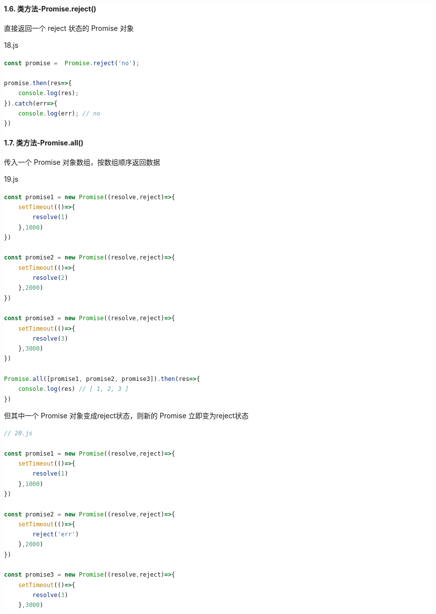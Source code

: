 ####  1.6. <a name='-Promise.reject'></a>类方法-Promise.reject()

直接返回一个 reject 状态的 Promise 对象

18.js

```javascript
const promise =  Promise.reject('no');

promise.then(res=>{
    console.log(res);
}).catch(err=>{
    console.log(err); // no
})
```

####  1.7. <a name='-Promise.all'></a>类方法-Promise.all()

传入一个 Promise 对象数组，按数组顺序返回数据

19.js

```javascript
const promise1 = new Promise((resolve,reject)=>{
    setTimeout(()=>{
        resolve(1)
    },1000)
})

const promise2 = new Promise((resolve,reject)=>{
    setTimeout(()=>{
        resolve(2)
    },2000)
})

const promise3 = new Promise((resolve,reject)=>{
    setTimeout(()=>{
        resolve(3)
    },3000)
})

Promise.all([promise1, promise2, promise3]).then(res=>{
    console.log(res) // [ 1, 2, 3 ]
})
```

但其中一个 Promise 对象变成reject状态，则新的 Promise 立即变为reject状态

```javascript
// 20.js

const promise1 = new Promise((resolve,reject)=>{
    setTimeout(()=>{
        resolve(1)
    },1000)
})

const promise2 = new Promise((resolve,reject)=>{
    setTimeout(()=>{
        reject('err')
    },2000)
})

const promise3 = new Promise((resolve,reject)=>{
    setTimeout(()=>{
        resolve(3)
    },3000)
```